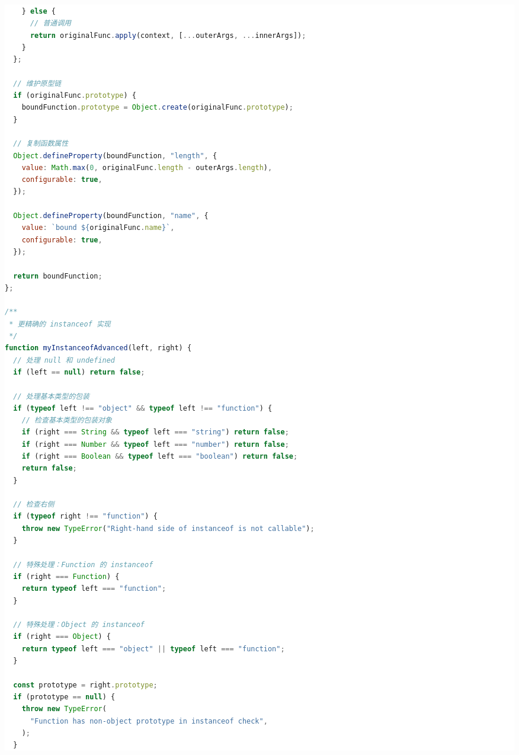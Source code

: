 ```javascript
    } else {
      // 普通调用
      return originalFunc.apply(context, [...outerArgs, ...innerArgs]);
    }
  };

  // 维护原型链
  if (originalFunc.prototype) {
    boundFunction.prototype = Object.create(originalFunc.prototype);
  }

  // 复制函数属性
  Object.defineProperty(boundFunction, "length", {
    value: Math.max(0, originalFunc.length - outerArgs.length),
    configurable: true,
  });

  Object.defineProperty(boundFunction, "name", {
    value: `bound ${originalFunc.name}`,
    configurable: true,
  });

  return boundFunction;
};

/**
 * 更精确的 instanceof 实现
 */
function myInstanceofAdvanced(left, right) {
  // 处理 null 和 undefined
  if (left == null) return false;

  // 处理基本类型的包装
  if (typeof left !== "object" && typeof left !== "function") {
    // 检查基本类型的包装对象
    if (right === String && typeof left === "string") return false;
    if (right === Number && typeof left === "number") return false;
    if (right === Boolean && typeof left === "boolean") return false;
    return false;
  }

  // 检查右侧
  if (typeof right !== "function") {
    throw new TypeError("Right-hand side of instanceof is not callable");
  }

  // 特殊处理：Function 的 instanceof
  if (right === Function) {
    return typeof left === "function";
  }

  // 特殊处理：Object 的 instanceof
  if (right === Object) {
    return typeof left === "object" || typeof left === "function";
  }

  const prototype = right.prototype;
  if (prototype == null) {
    throw new TypeError(
      "Function has non-object prototype in instanceof check",
    );
  }

```
